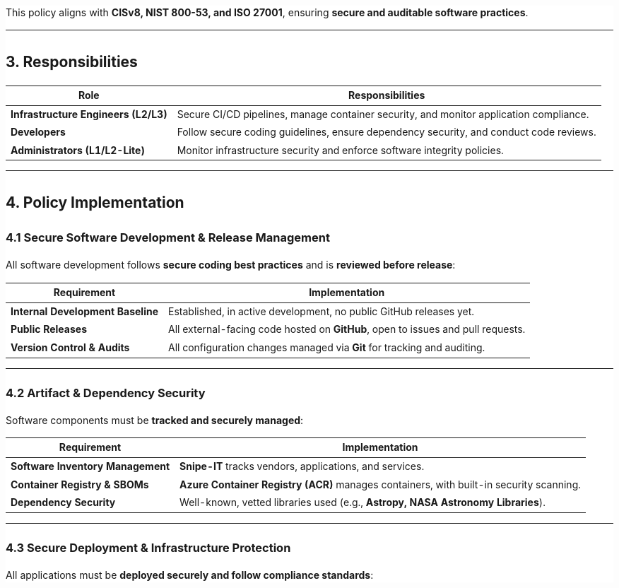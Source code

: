 This policy aligns with **CISv8, NIST 800-53, and ISO 27001**, ensuring **secure and auditable software practices**.

---

## **3. Responsibilities**

| **Role** | **Responsibilities** |
|---------|----------------------|
| **Infrastructure Engineers (L2/L3)** | Secure CI/CD pipelines, manage container security, and monitor application compliance. |
| **Developers** | Follow secure coding guidelines, ensure dependency security, and conduct code reviews. |
| **Administrators (L1/L2-Lite)** | Monitor infrastructure security and enforce software integrity policies. |

---

## **4. Policy Implementation**

### **4.1 Secure Software Development & Release Management**

All software development follows **secure coding best practices** and is **reviewed before release**:

| **Requirement** | **Implementation** |
|--------------|------------------|
| **Internal Development Baseline** | Established, in active development, no public GitHub releases yet. |
| **Public Releases** | All external-facing code hosted on **GitHub**, open to issues and pull requests. |
| **Version Control & Audits** | All configuration changes managed via **Git** for tracking and auditing. |

---

### **4.2 Artifact & Dependency Security**

Software components must be **tracked and securely managed**:

| **Requirement** | **Implementation** |
|--------------|------------------|
| **Software Inventory Management** | **Snipe-IT** tracks vendors, applications, and services. |
| **Container Registry & SBOMs** | **Azure Container Registry (ACR)** manages containers, with built-in security scanning. |
| **Dependency Security** | Well-known, vetted libraries used (e.g., **Astropy, NASA Astronomy Libraries**). |

---

### **4.3 Secure Deployment & Infrastructure Protection**

All applications must be **deployed securely and follow compliance standards**:
